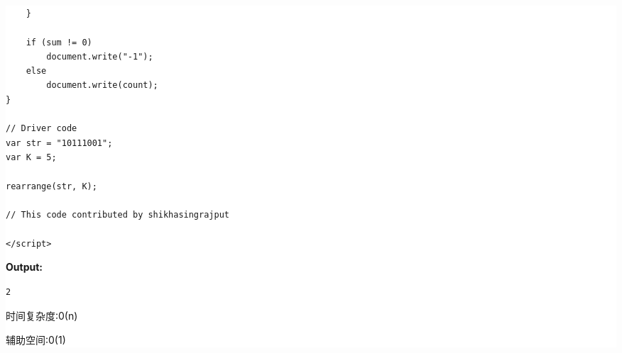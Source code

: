 ```
    }

    if (sum != 0)
        document.write("-1");   
    else
        document.write(count);
}

// Driver code
var str = "10111001";
var K = 5;

rearrange(str, K);

// This code contributed by shikhasingrajput

</script>
```

**Output:** 

```
2
```

时间复杂度:0(n)

辅助空间:0(1)